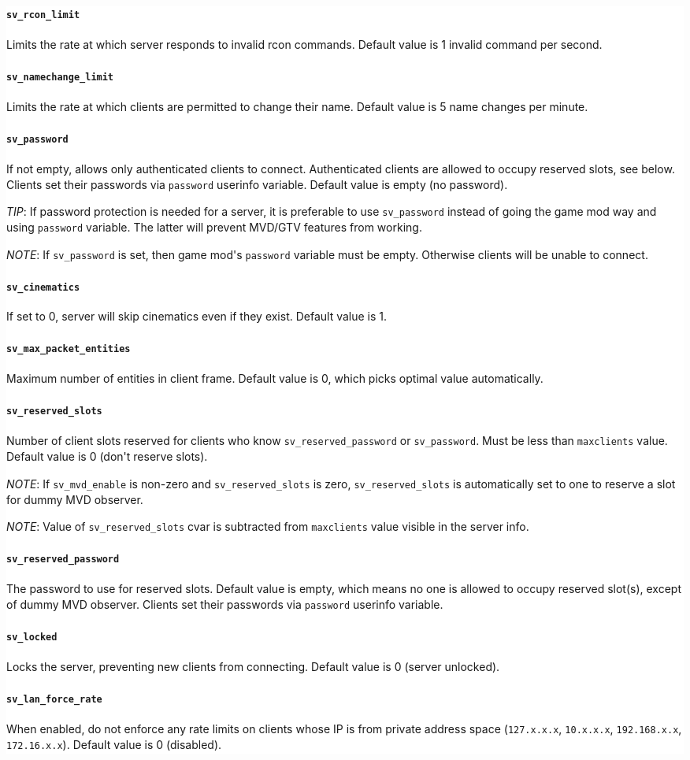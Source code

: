 #### `sv_rcon_limit`
Limits the rate at which server responds to invalid rcon commands. Default
value is 1 invalid command per second.

#### `sv_namechange_limit`
Limits the rate at which clients are permitted to change their name.
Default value is 5 name changes per minute.

#### `sv_password`
If not empty, allows only authenticated clients to connect.  Authenticated
clients are allowed to occupy reserved slots, see below.  Clients set their
passwords via `password` userinfo variable. Default value is empty (no
password).

*TIP*: If password protection is needed for a server, it is preferable to use
`sv_password` instead of going the game mod way and using `password` variable.
The latter will prevent MVD/GTV features from working.

*NOTE*: If `sv_password` is set, then game mod's `password` variable must be empty.
Otherwise clients will be unable to connect.

#### `sv_cinematics`
If set to 0, server will skip cinematics even if they exist. Default value
is 1.

#### `sv_max_packet_entities`
Maximum number of entities in client frame. Default value is 0, which picks
optimal value automatically.

#### `sv_reserved_slots`
Number of client slots reserved for clients who know `sv_reserved_password`
or `sv_password`. Must be less than `maxclients` value. Default value is 0
(don't reserve slots).

*NOTE*: If `sv_mvd_enable` is non-zero and `sv_reserved_slots` is zero,
`sv_reserved_slots` is automatically set to one to reserve a slot for dummy MVD
observer.

*NOTE*: Value of `sv_reserved_slots` cvar is subtracted from `maxclients` value
visible in the server info.

#### `sv_reserved_password`
The password to use for reserved slots. Default value is empty, which means
no one is allowed to occupy reserved slot(s), except of dummy MVD observer.
Clients set their passwords via `password` userinfo variable.

#### `sv_locked`
Locks the server, preventing new clients from connecting. Default value is
0 (server unlocked).

#### `sv_lan_force_rate`
When enabled, do not enforce any rate limits on clients whose IP is from
private address space (`127.x.x.x`, `10.x.x.x`, `192.168.x.x`, `172.16.x.x`).
Default value is 0 (disabled).
